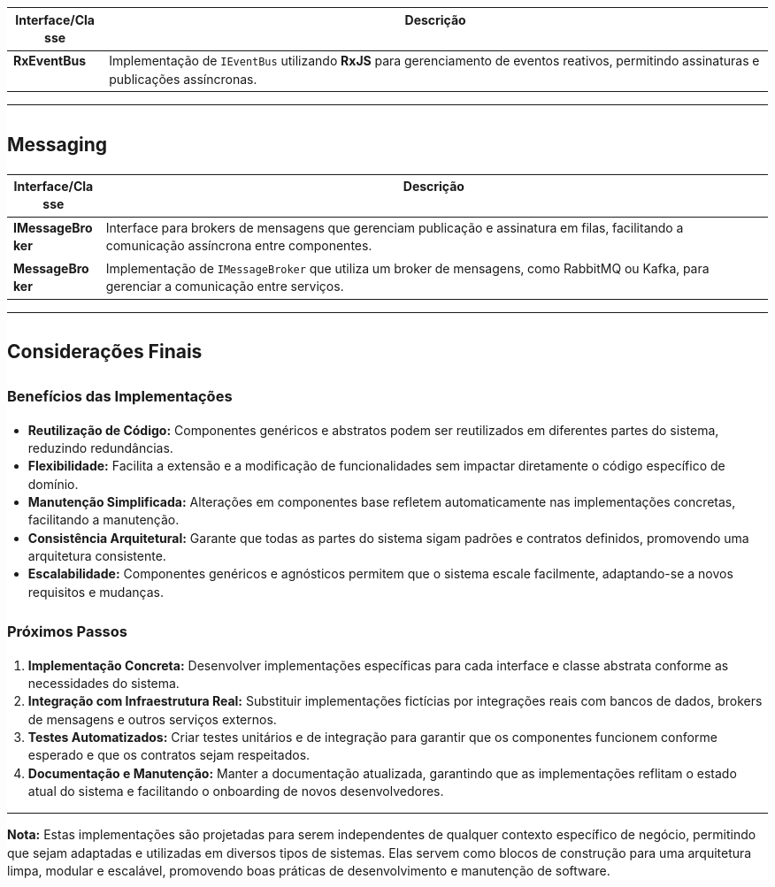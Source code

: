 | Interface/Classe | Descrição                                                                                                                                  |
| ---------------- | ------------------------------------------------------------------------------------------------------------------------------------------ |
| **RxEventBus**   | Implementação de `IEventBus` utilizando **RxJS** para gerenciamento de eventos reativos, permitindo assinaturas e publicações assíncronas. |

---

## **Messaging**

| Interface/Classe   | Descrição                                                                                                                                   |
| ------------------ | ------------------------------------------------------------------------------------------------------------------------------------------- |
| **IMessageBroker** | Interface para brokers de mensagens que gerenciam publicação e assinatura em filas, facilitando a comunicação assíncrona entre componentes. |
| **MessageBroker**  | Implementação de `IMessageBroker` que utiliza um broker de mensagens, como RabbitMQ ou Kafka, para gerenciar a comunicação entre serviços.  |

---

## **Considerações Finais**

### **Benefícios das Implementações**

- **Reutilização de Código:** Componentes genéricos e abstratos podem ser reutilizados em diferentes partes do sistema, reduzindo redundâncias.
- **Flexibilidade:** Facilita a extensão e a modificação de funcionalidades sem impactar diretamente o código específico de domínio.
- **Manutenção Simplificada:** Alterações em componentes base refletem automaticamente nas implementações concretas, facilitando a manutenção.
- **Consistência Arquitetural:** Garante que todas as partes do sistema sigam padrões e contratos definidos, promovendo uma arquitetura consistente.
- **Escalabilidade:** Componentes genéricos e agnósticos permitem que o sistema escale facilmente, adaptando-se a novos requisitos e mudanças.

### **Próximos Passos**

1. **Implementação Concreta:** Desenvolver implementações específicas para cada interface e classe abstrata conforme as necessidades do sistema.
2. **Integração com Infraestrutura Real:** Substituir implementações fictícias por integrações reais com bancos de dados, brokers de mensagens e outros serviços externos.
3. **Testes Automatizados:** Criar testes unitários e de integração para garantir que os componentes funcionem conforme esperado e que os contratos sejam respeitados.
4. **Documentação e Manutenção:** Manter a documentação atualizada, garantindo que as implementações reflitam o estado atual do sistema e facilitando o onboarding de novos desenvolvedores.

---

**Nota:**
Estas implementações são projetadas para serem independentes de qualquer contexto específico de negócio, permitindo que sejam adaptadas e utilizadas em diversos tipos de sistemas. Elas servem como blocos de construção para uma arquitetura limpa, modular e escalável, promovendo boas práticas de desenvolvimento e manutenção de software.
